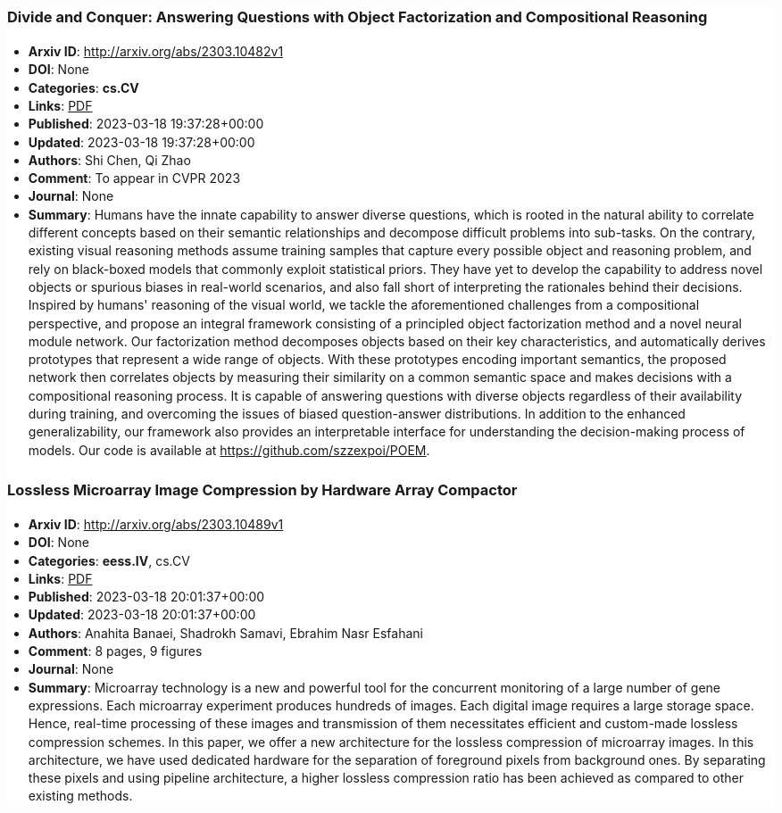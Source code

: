 

### Divide and Conquer: Answering Questions with Object Factorization and Compositional Reasoning
- **Arxiv ID**: http://arxiv.org/abs/2303.10482v1
- **DOI**: None
- **Categories**: **cs.CV**
- **Links**: [PDF](http://arxiv.org/pdf/2303.10482v1)
- **Published**: 2023-03-18 19:37:28+00:00
- **Updated**: 2023-03-18 19:37:28+00:00
- **Authors**: Shi Chen, Qi Zhao
- **Comment**: To appear in CVPR 2023
- **Journal**: None
- **Summary**: Humans have the innate capability to answer diverse questions, which is rooted in the natural ability to correlate different concepts based on their semantic relationships and decompose difficult problems into sub-tasks. On the contrary, existing visual reasoning methods assume training samples that capture every possible object and reasoning problem, and rely on black-boxed models that commonly exploit statistical priors. They have yet to develop the capability to address novel objects or spurious biases in real-world scenarios, and also fall short of interpreting the rationales behind their decisions. Inspired by humans' reasoning of the visual world, we tackle the aforementioned challenges from a compositional perspective, and propose an integral framework consisting of a principled object factorization method and a novel neural module network. Our factorization method decomposes objects based on their key characteristics, and automatically derives prototypes that represent a wide range of objects. With these prototypes encoding important semantics, the proposed network then correlates objects by measuring their similarity on a common semantic space and makes decisions with a compositional reasoning process. It is capable of answering questions with diverse objects regardless of their availability during training, and overcoming the issues of biased question-answer distributions. In addition to the enhanced generalizability, our framework also provides an interpretable interface for understanding the decision-making process of models. Our code is available at https://github.com/szzexpoi/POEM.



### Lossless Microarray Image Compression by Hardware Array Compactor
- **Arxiv ID**: http://arxiv.org/abs/2303.10489v1
- **DOI**: None
- **Categories**: **eess.IV**, cs.CV
- **Links**: [PDF](http://arxiv.org/pdf/2303.10489v1)
- **Published**: 2023-03-18 20:01:37+00:00
- **Updated**: 2023-03-18 20:01:37+00:00
- **Authors**: Anahita Banaei, Shadrokh Samavi, Ebrahim Nasr Esfahani
- **Comment**: 8 pages, 9 figures
- **Journal**: None
- **Summary**: Microarray technology is a new and powerful tool for the concurrent monitoring of a large number of gene expressions. Each microarray experiment produces hundreds of images. Each digital image requires a large storage space. Hence, real-time processing of these images and transmission of them necessitates efficient and custom-made lossless compression schemes. In this paper, we offer a new architecture for the lossless compression of microarray images. In this architecture, we have used dedicated hardware for the separation of foreground pixels from background ones. By separating these pixels and using pipeline architecture, a higher lossless compression ratio has been achieved as compared to other existing methods.
